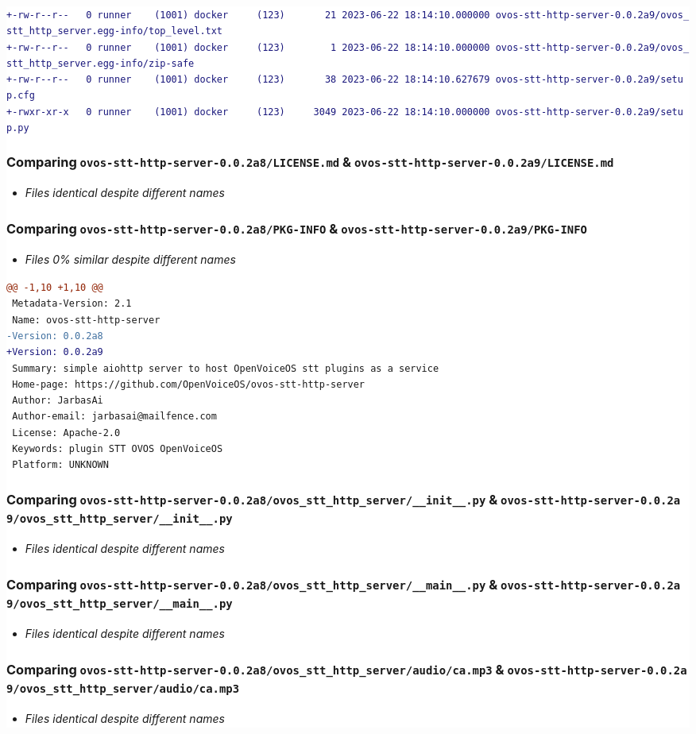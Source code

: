 ```diff
+-rw-r--r--   0 runner    (1001) docker     (123)       21 2023-06-22 18:14:10.000000 ovos-stt-http-server-0.0.2a9/ovos_stt_http_server.egg-info/top_level.txt
+-rw-r--r--   0 runner    (1001) docker     (123)        1 2023-06-22 18:14:10.000000 ovos-stt-http-server-0.0.2a9/ovos_stt_http_server.egg-info/zip-safe
+-rw-r--r--   0 runner    (1001) docker     (123)       38 2023-06-22 18:14:10.627679 ovos-stt-http-server-0.0.2a9/setup.cfg
+-rwxr-xr-x   0 runner    (1001) docker     (123)     3049 2023-06-22 18:14:10.000000 ovos-stt-http-server-0.0.2a9/setup.py
```

### Comparing `ovos-stt-http-server-0.0.2a8/LICENSE.md` & `ovos-stt-http-server-0.0.2a9/LICENSE.md`

 * *Files identical despite different names*

### Comparing `ovos-stt-http-server-0.0.2a8/PKG-INFO` & `ovos-stt-http-server-0.0.2a9/PKG-INFO`

 * *Files 0% similar despite different names*

```diff
@@ -1,10 +1,10 @@
 Metadata-Version: 2.1
 Name: ovos-stt-http-server
-Version: 0.0.2a8
+Version: 0.0.2a9
 Summary: simple aiohttp server to host OpenVoiceOS stt plugins as a service
 Home-page: https://github.com/OpenVoiceOS/ovos-stt-http-server
 Author: JarbasAi
 Author-email: jarbasai@mailfence.com
 License: Apache-2.0
 Keywords: plugin STT OVOS OpenVoiceOS
 Platform: UNKNOWN
```

### Comparing `ovos-stt-http-server-0.0.2a8/ovos_stt_http_server/__init__.py` & `ovos-stt-http-server-0.0.2a9/ovos_stt_http_server/__init__.py`

 * *Files identical despite different names*

### Comparing `ovos-stt-http-server-0.0.2a8/ovos_stt_http_server/__main__.py` & `ovos-stt-http-server-0.0.2a9/ovos_stt_http_server/__main__.py`

 * *Files identical despite different names*

### Comparing `ovos-stt-http-server-0.0.2a8/ovos_stt_http_server/audio/ca.mp3` & `ovos-stt-http-server-0.0.2a9/ovos_stt_http_server/audio/ca.mp3`

 * *Files identical despite different names*
